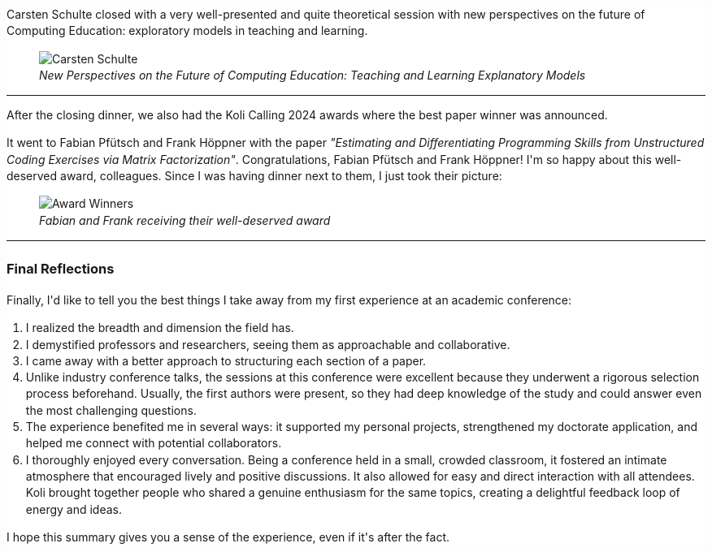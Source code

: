 
Carsten Schulte closed with a very well-presented and quite theoretical session with new perspectives on the future of Computing Education: exploratory models in teaching and learning.

<figure>
  <img src="/assets/img/blog/Carsten.jpg" alt="Carsten Schulte">
  <figcaption><i>New Perspectives on the Future of Computing Education: Teaching and Learning Explanatory Models</i></figcaption>
</figure>

---

After the closing dinner, we also had the Koli Calling 2024 awards where the best paper winner was announced.

It went to Fabian Pfütsch and Frank Höppner with the paper _"Estimating and Differentiating Programming Skills from Unstructured Coding Exercises via Matrix Factorization"_. Congratulations, Fabian Pfütsch and Frank Höppner! I'm so happy about this well-deserved award, colleagues. Since I was having dinner next to them, I just took their picture:

<figure>
  <img src="/assets/img/blog/award-winners.jpg" alt="Award Winners">
  <figcaption><i>Fabian and Frank receiving their well-deserved award</i></figcaption>
</figure>

---

### Final Reflections

Finally, I'd like to tell you the best things I take away from my first experience at an academic conference:

1. I realized the breadth and dimension the field has.
2. I demystified professors and researchers, seeing them as approachable and collaborative.
3. I came away with a better approach to structuring each section of a paper.
4. Unlike industry conference talks, the sessions at this conference were excellent because they underwent a rigorous selection process beforehand. Usually, the first authors were present, so they had deep knowledge of the study and could answer even the most challenging questions.
5. The experience benefited me in several ways: it supported my personal projects, strengthened my doctorate application, and helped me connect with potential collaborators.
6. I thoroughly enjoyed every conversation. Being a conference held in a small, crowded classroom, it fostered an intimate atmosphere that encouraged lively and positive discussions. It also allowed for easy and direct interaction with all attendees. Koli brought together people who shared a genuine enthusiasm for the same topics, creating a delightful feedback loop of energy and ideas.

I hope this summary gives you a sense of the experience, even if it's after the fact.
